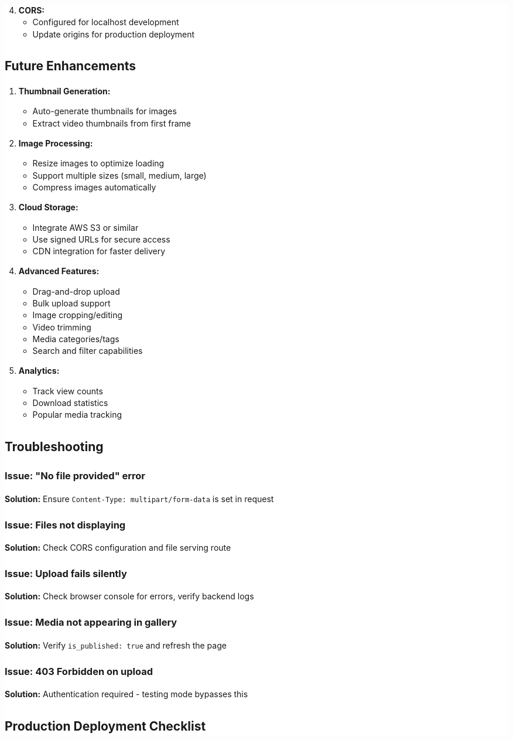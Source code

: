 4. **CORS:**
   - Configured for localhost development
   - Update origins for production deployment

## Future Enhancements

1. **Thumbnail Generation:**
   - Auto-generate thumbnails for images
   - Extract video thumbnails from first frame

2. **Image Processing:**
   - Resize images to optimize loading
   - Support multiple sizes (small, medium, large)
   - Compress images automatically

3. **Cloud Storage:**
   - Integrate AWS S3 or similar
   - Use signed URLs for secure access
   - CDN integration for faster delivery

4. **Advanced Features:**
   - Drag-and-drop upload
   - Bulk upload support
   - Image cropping/editing
   - Video trimming
   - Media categories/tags
   - Search and filter capabilities

5. **Analytics:**
   - Track view counts
   - Download statistics
   - Popular media tracking

## Troubleshooting

### Issue: "No file provided" error
**Solution:** Ensure `Content-Type: multipart/form-data` is set in request

### Issue: Files not displaying
**Solution:** Check CORS configuration and file serving route

### Issue: Upload fails silently
**Solution:** Check browser console for errors, verify backend logs

### Issue: Media not appearing in gallery
**Solution:** Verify `is_published: true` and refresh the page

### Issue: 403 Forbidden on upload
**Solution:** Authentication required - testing mode bypasses this

## Production Deployment Checklist
